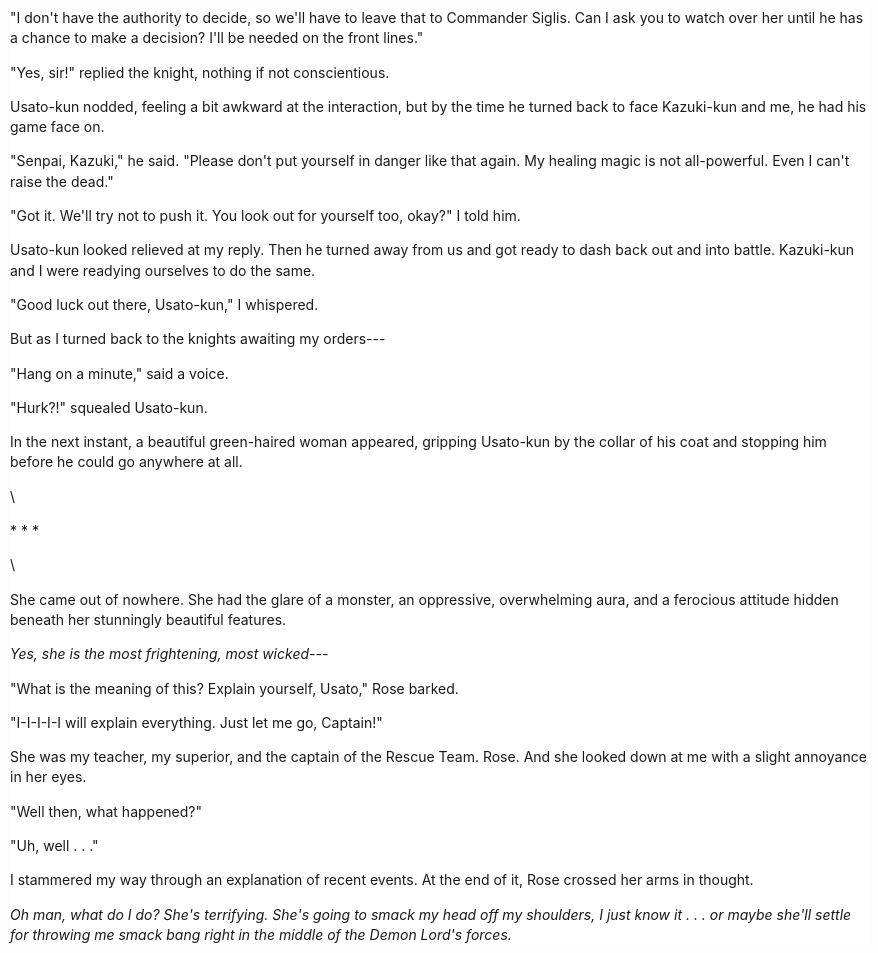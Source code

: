 "I don't have the authority to decide, so we'll have to leave that to
Commander Siglis. Can I ask you to watch over her until he has a chance
to make a decision? I'll be needed on the front lines."

"Yes, sir!" replied the knight, nothing if not conscientious.

Usato-kun nodded, feeling a bit awkward at the interaction, but by the
time he turned back to face Kazuki-kun and me, he had his game face on.

"Senpai, Kazuki," he said. "Please don't put yourself in danger like
that again. My healing magic is not all-powerful. Even I can't raise the
dead."

"Got it. We'll try not to push it. You look out for yourself too, okay?"
I told him.

Usato-kun looked relieved at my reply. Then he turned away from us and
got ready to dash back out and into battle. Kazuki-kun and I were
readying ourselves to do the same.

"Good luck out there, Usato-kun," I whispered.

But as I turned back to the knights awaiting my orders---

"Hang on a minute," said a voice.

"Hurk?!" squealed Usato-kun.

In the next instant, a beautiful green-haired woman appeared, gripping
Usato-kun by the collar of his coat and stopping him before he could go
anywhere at all.

\

\* \* \*

\

She came out of nowhere. She had the glare of a monster, an oppressive,
overwhelming aura, and a ferocious attitude hidden beneath her
stunningly beautiful features.

*Yes, she is the most frightening, most wicked---*

"What is the meaning of this? Explain yourself, Usato," Rose barked.

"I-I-I-I-I will explain everything. Just let me go, Captain!"

She was my teacher, my superior, and the captain of the Rescue Team.
Rose. And she looked down at me with a slight annoyance in her eyes.

"Well then, what happened?"

"Uh, well . . ."

I stammered my way through an explanation of recent events. At the end
of it, Rose crossed her arms in thought.

*Oh man, what do I do? She's terrifying. She's going to smack my head
off my shoulders, I just know it . . . or maybe she'll settle for
throwing me smack bang right in the middle of the Demon Lord's forces.*
